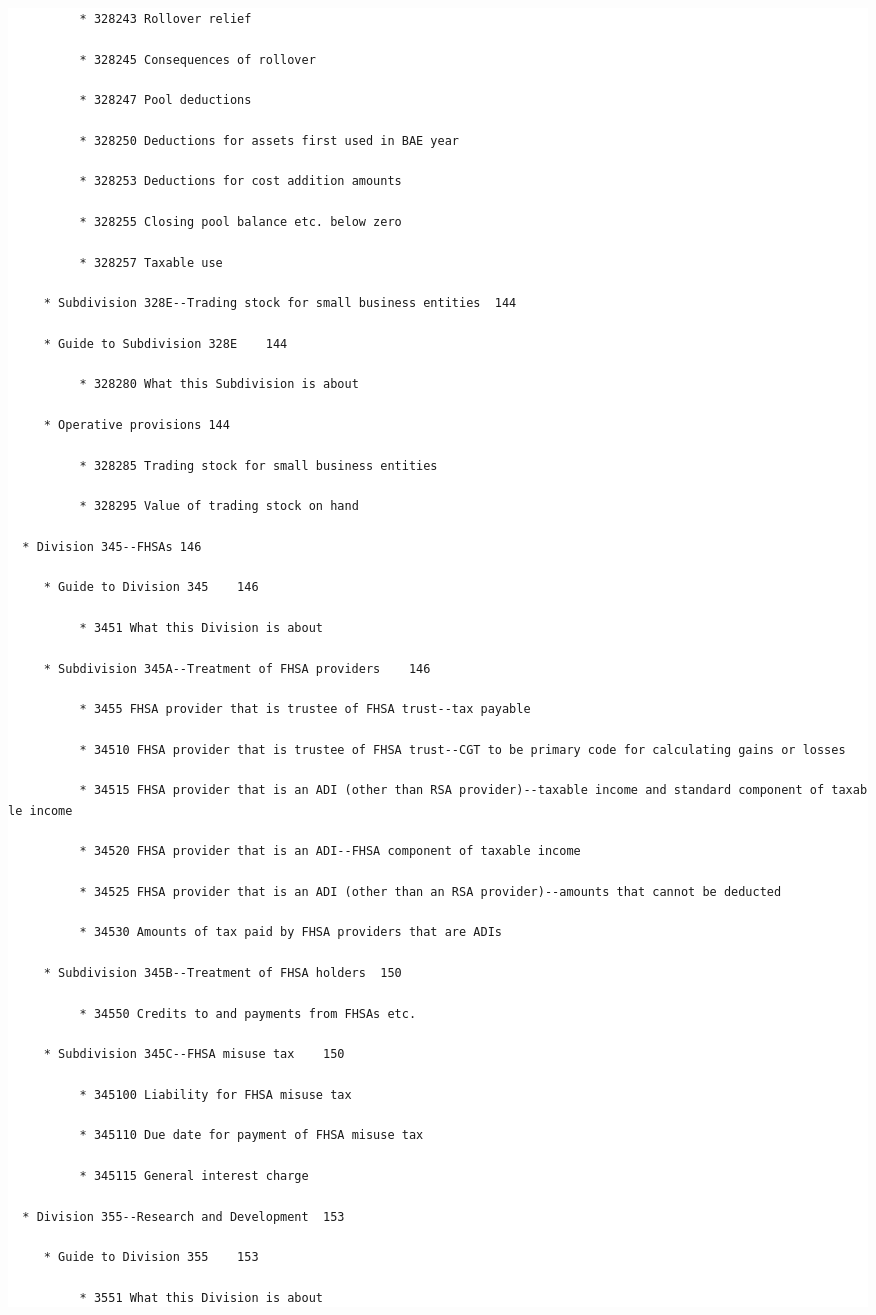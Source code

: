               * 328243 Rollover relief 

              * 328245 Consequences of rollover 

              * 328247 Pool deductions 

              * 328250 Deductions for assets first used in BAE year 

              * 328253 Deductions for cost addition amounts 

              * 328255 Closing pool balance etc. below zero 

              * 328257 Taxable use 

         * Subdivision 328E--Trading stock for small business entities	144

         * Guide to Subdivision 328E	144

              * 328280 What this Subdivision is about 

         * Operative provisions	144

              * 328285 Trading stock for small business entities 

              * 328295 Value of trading stock on hand 

      * Division 345--FHSAs	146

         * Guide to Division 345	146

              * 3451 What this Division is about 

         * Subdivision 345A--Treatment of FHSA providers	146

              * 3455 FHSA provider that is trustee of FHSA trust--tax payable 

              * 34510 FHSA provider that is trustee of FHSA trust--CGT to be primary code for calculating gains or losses 

              * 34515 FHSA provider that is an ADI (other than RSA provider)--taxable income and standard component of taxable income 

              * 34520 FHSA provider that is an ADI--FHSA component of taxable income 

              * 34525 FHSA provider that is an ADI (other than an RSA provider)--amounts that cannot be deducted 

              * 34530 Amounts of tax paid by FHSA providers that are ADIs 

         * Subdivision 345B--Treatment of FHSA holders	150

              * 34550 Credits to and payments from FHSAs etc. 

         * Subdivision 345C--FHSA misuse tax	150

              * 345100 Liability for FHSA misuse tax 

              * 345110 Due date for payment of FHSA misuse tax 

              * 345115 General interest charge 

      * Division 355--Research and Development	153

         * Guide to Division 355	153

              * 3551 What this Division is about 
